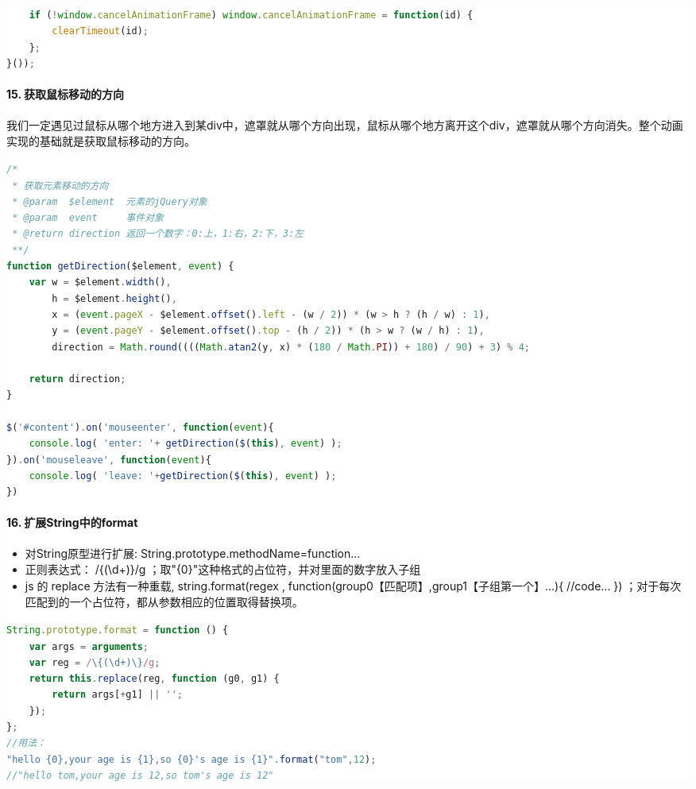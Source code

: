 ```javascript
    if (!window.cancelAnimationFrame) window.cancelAnimationFrame = function(id) {
        clearTimeout(id);
    };
}());
```

#### <a id="mouse-enter-leave" name="mouse-enter-leave">15. 获取鼠标移动的方向</a>  
我们一定遇见过鼠标从哪个地方进入到某div中，遮罩就从哪个方向出现，鼠标从哪个地方离开这个div，遮罩就从哪个方向消失。整个动画实现的基础就是获取鼠标移动的方向。  

```javascript
/*
 * 获取元素移动的方向
 * @param  $element  元素的jQuery对象
 * @param  event     事件对象
 * @return direction 返回一个数字：0:上，1:右，2:下，3:左
 **/
function getDirection($element, event) {
    var w = $element.width(),
        h = $element.height(),
        x = (event.pageX - $element.offset().left - (w / 2)) * (w > h ? (h / w) : 1),
        y = (event.pageY - $element.offset().top - (h / 2)) * (h > w ? (w / h) : 1),
        direction = Math.round((((Math.atan2(y, x) * (180 / Math.PI)) + 180) / 90) + 3) % 4;

    return direction;
}

$('#content').on('mouseenter', function(event){
    console.log( 'enter: '+ getDirection($(this), event) );
}).on('mouseleave', function(event){
    console.log( 'leave: '+getDirection($(this), event) );
})
```

#### <a id="js-string-format" name="js-string-format">16. 扩展String中的format</a>  
* 对String原型进行扩展: String.prototype.methodName=function...
* 正则表达式： /\{(\d+)\}/g ；取"{0}"这种格式的占位符，并对里面的数字放入子组
* js 的 replace 方法有一种重载, string.format(regex , function(group0【匹配项】,group1【子组第一个】...){  //code...  }) ；对于每次匹配到的一个占位符，都从参数相应的位置取得替换项。

```javascript
String.prototype.format = function () {
    var args = arguments;
    var reg = /\{(\d+)\}/g;
    return this.replace(reg, function (g0, g1) {
        return args[+g1] || '';
    });
};
//用法：
"hello {0},your age is {1},so {0}'s age is {1}".format("tom",12);
//"hello tom,your age is 12,so tom's age is 12"
```
